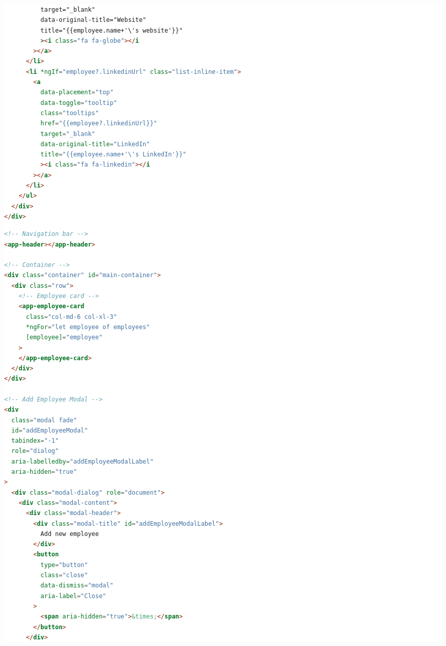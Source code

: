 ```html
          target="_blank"
          data-original-title="Website"
          title="{{employee.name+'\'s website'}}"
          ><i class="fa fa-globe"></i
        ></a>
      </li>
      <li *ngIf="employee?.linkedinUrl" class="list-inline-item">
        <a
          data-placement="top"
          data-toggle="tooltip"
          class="tooltips"
          href="{{employee?.linkedinUrl}}"
          target="_blank"
          data-original-title="LinkedIn"
          title="{{employee.name+'\'s LinkedIn'}}"
          ><i class="fa fa-linkedin"></i
        ></a>
      </li>
    </ul>
  </div>
</div>
```

```html
<!-- Navigation bar -->
<app-header></app-header>

<!-- Container -->
<div class="container" id="main-container">
  <div class="row">
    <!-- Employee card -->
    <app-employee-card
      class="col-md-6 col-xl-3"
      *ngFor="let employee of employees"
      [employee]="employee"
    >
    </app-employee-card>
  </div>
</div>

<!-- Add Employee Modal -->
<div
  class="modal fade"
  id="addEmployeeModal"
  tabindex="-1"
  role="dialog"
  aria-labelledby="addEmployeeModalLabel"
  aria-hidden="true"
>
  <div class="modal-dialog" role="document">
    <div class="modal-content">
      <div class="modal-header">
        <div class="modal-title" id="addEmployeeModalLabel">
          Add new employee
        </div>
        <button
          type="button"
          class="close"
          data-dismiss="modal"
          aria-label="Close"
        >
          <span aria-hidden="true">&times;</span>
        </button>
      </div>
```
